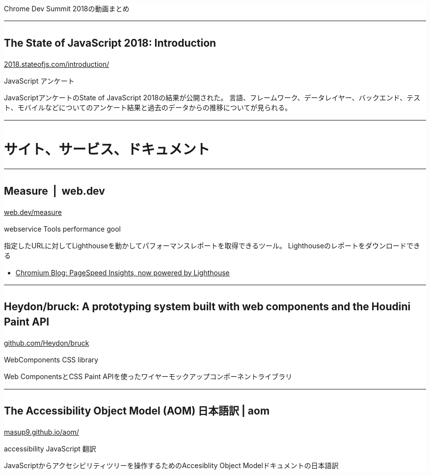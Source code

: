 Chrome Dev Summit 2018の動画まとめ


----

## The State of JavaScript 2018: Introduction
[2018.stateofjs.com/introduction/](https://2018.stateofjs.com/introduction/ "The State of JavaScript 2018: Introduction")
<p class="jser-tags jser-tag-icon"><span class="jser-tag">JavaScript</span> <span class="jser-tag">アンケート</span></p>

JavaScriptアンケートのState of JavaScript 2018の結果が公開された。
言語、フレームワーク、データレイヤー、バックエンド、テスト、モバイルなどについてのアンケート結果と過去のデータからの推移についてが見られる。


----
<h1 class="site-genre">サイト、サービス、ドキュメント</h1>

----

## Measure  |  web.dev
[web.dev/measure](https://web.dev/measure "Measure  |  web.dev")
<p class="jser-tags jser-tag-icon"><span class="jser-tag">webservice</span> <span class="jser-tag">Tools</span> <span class="jser-tag">performance</span> <span class="jser-tag">gool</span></p>

指定したURLに対してLighthouseを動かしてパフォーマンスレポートを取得できるツール。
Lighthouseのレポートをダウンロードできる

- [Chromium Blog: PageSpeed Insights, now powered by Lighthouse](https://blog.chromium.org/2018/11/pagespeed-insights-now-powered-by.html "Chromium Blog: PageSpeed Insights, now powered by Lighthouse")

----

## Heydon/bruck: A prototyping system built with web components and the Houdini Paint API
[github.com/Heydon/bruck](https://github.com/Heydon/bruck "Heydon/bruck: A prototyping system built with web components and the Houdini Paint API")
<p class="jser-tags jser-tag-icon"><span class="jser-tag">WebComponents</span> <span class="jser-tag">CSS</span> <span class="jser-tag">library</span></p>

Web ComponentsとCSS Paint APIを使ったワイヤーモックアップコンポーネントライブラリ


----

## The Accessibility Object Model (AOM) 日本語訳 | aom
[masup9.github.io/aom/](https://masup9.github.io/aom/ "The Accessibility Object Model (AOM) 日本語訳 | aom")
<p class="jser-tags jser-tag-icon"><span class="jser-tag">accessibility</span> <span class="jser-tag">JavaScript</span> <span class="jser-tag">翻訳</span></p>

JavaScriptからアクセシビリティツリーを操作するためのAccesiblity Object Modelドキュメントの日本語訳
